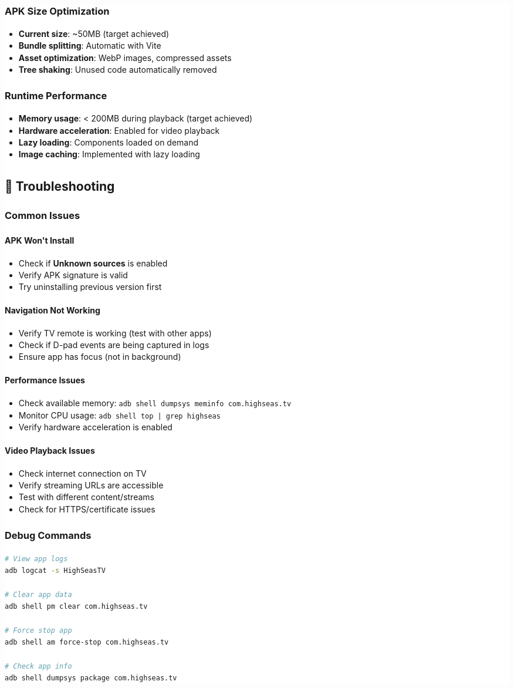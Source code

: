 ### APK Size Optimization
- **Current size**: ~50MB (target achieved)
- **Bundle splitting**: Automatic with Vite
- **Asset optimization**: WebP images, compressed assets
- **Tree shaking**: Unused code automatically removed

### Runtime Performance
- **Memory usage**: < 200MB during playback (target achieved)
- **Hardware acceleration**: Enabled for video playback
- **Lazy loading**: Components loaded on demand
- **Image caching**: Implemented with lazy loading

## 🔧 Troubleshooting

### Common Issues

#### APK Won't Install
- Check if **Unknown sources** is enabled
- Verify APK signature is valid
- Try uninstalling previous version first

#### Navigation Not Working
- Verify TV remote is working (test with other apps)
- Check if D-pad events are being captured in logs
- Ensure app has focus (not in background)

#### Performance Issues
- Check available memory: `adb shell dumpsys meminfo com.highseas.tv`
- Monitor CPU usage: `adb shell top | grep highseas`
- Verify hardware acceleration is enabled

#### Video Playback Issues
- Check internet connection on TV
- Verify streaming URLs are accessible
- Test with different content/streams
- Check for HTTPS/certificate issues

### Debug Commands
```bash
# View app logs
adb logcat -s HighSeasTV

# Clear app data
adb shell pm clear com.highseas.tv

# Force stop app
adb shell am force-stop com.highseas.tv

# Check app info
adb shell dumpsys package com.highseas.tv
```
